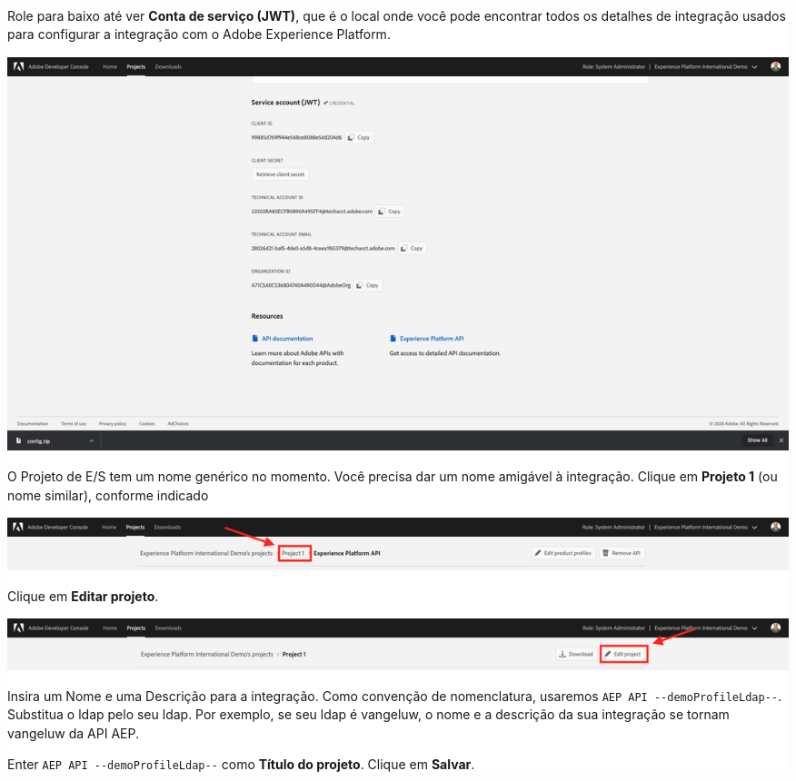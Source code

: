 Role para baixo até ver **Conta de serviço (JWT)**, que é o local onde você pode encontrar todos os detalhes de integração usados para configurar a integração com o Adobe Experience Platform.

![Nova integração do Adobe I/O](../module3/images/api12.png)

O Projeto de E/S tem um nome genérico no momento. Você precisa dar um nome amigável à integração. Clique em **Projeto 1** (ou nome similar), conforme indicado

![Nova integração do Adobe I/O](../module3/images/api13.png)

Clique em **Editar projeto**.

![Nova integração do Adobe I/O](../module3/images/api14.png)

Insira um Nome e uma Descrição para a integração. Como convenção de nomenclatura, usaremos `AEP API --demoProfileLdap--`. Substitua o ldap pelo seu ldap.
Por exemplo, se seu ldap é vangeluw, o nome e a descrição da sua integração se tornam vangeluw da API AEP.

Enter `AEP API --demoProfileLdap--` como **Título do projeto**. Clique em **Salvar**.
